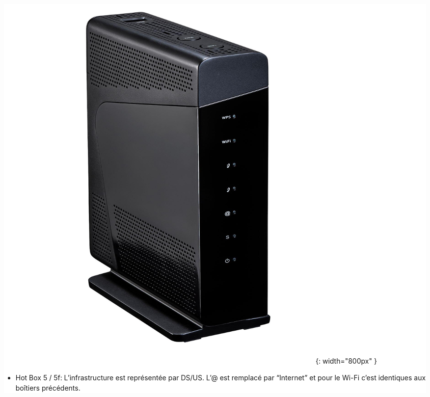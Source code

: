 ![](img/45.png){: width="800px" } 

- Hot Box 5 / 5f: L’infrastructure est représentée par DS/US. L’@ est remplacé par “Internet” et pour le Wi-Fi c’est identiques aux boîtiers précédents.    
